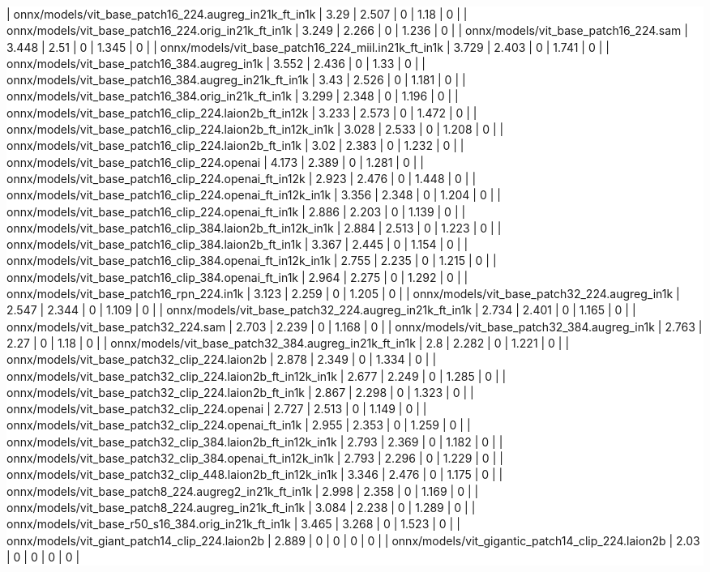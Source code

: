 | onnx/models/vit_base_patch16_224.augreg_in21k_ft_in1k           |       3.29  |         2.507 |            0 |          1.18  |       0     |
| onnx/models/vit_base_patch16_224.orig_in21k_ft_in1k             |       3.249 |         2.266 |            0 |          1.236 |       0     |
| onnx/models/vit_base_patch16_224.sam                            |       3.448 |         2.51  |            0 |          1.345 |       0     |
| onnx/models/vit_base_patch16_224_miil.in21k_ft_in1k             |       3.729 |         2.403 |            0 |          1.741 |       0     |
| onnx/models/vit_base_patch16_384.augreg_in1k                    |       3.552 |         2.436 |            0 |          1.33  |       0     |
| onnx/models/vit_base_patch16_384.augreg_in21k_ft_in1k           |       3.43  |         2.526 |            0 |          1.181 |       0     |
| onnx/models/vit_base_patch16_384.orig_in21k_ft_in1k             |       3.299 |         2.348 |            0 |          1.196 |       0     |
| onnx/models/vit_base_patch16_clip_224.laion2b_ft_in12k          |       3.233 |         2.573 |            0 |          1.472 |       0     |
| onnx/models/vit_base_patch16_clip_224.laion2b_ft_in12k_in1k     |       3.028 |         2.533 |            0 |          1.208 |       0     |
| onnx/models/vit_base_patch16_clip_224.laion2b_ft_in1k           |       3.02  |         2.383 |            0 |          1.232 |       0     |
| onnx/models/vit_base_patch16_clip_224.openai                    |       4.173 |         2.389 |            0 |          1.281 |       0     |
| onnx/models/vit_base_patch16_clip_224.openai_ft_in12k           |       2.923 |         2.476 |            0 |          1.448 |       0     |
| onnx/models/vit_base_patch16_clip_224.openai_ft_in12k_in1k      |       3.356 |         2.348 |            0 |          1.204 |       0     |
| onnx/models/vit_base_patch16_clip_224.openai_ft_in1k            |       2.886 |         2.203 |            0 |          1.139 |       0     |
| onnx/models/vit_base_patch16_clip_384.laion2b_ft_in12k_in1k     |       2.884 |         2.513 |            0 |          1.223 |       0     |
| onnx/models/vit_base_patch16_clip_384.laion2b_ft_in1k           |       3.367 |         2.445 |            0 |          1.154 |       0     |
| onnx/models/vit_base_patch16_clip_384.openai_ft_in12k_in1k      |       2.755 |         2.235 |            0 |          1.215 |       0     |
| onnx/models/vit_base_patch16_clip_384.openai_ft_in1k            |       2.964 |         2.275 |            0 |          1.292 |       0     |
| onnx/models/vit_base_patch16_rpn_224.in1k                       |       3.123 |         2.259 |            0 |          1.205 |       0     |
| onnx/models/vit_base_patch32_224.augreg_in1k                    |       2.547 |         2.344 |            0 |          1.109 |       0     |
| onnx/models/vit_base_patch32_224.augreg_in21k_ft_in1k           |       2.734 |         2.401 |            0 |          1.165 |       0     |
| onnx/models/vit_base_patch32_224.sam                            |       2.703 |         2.239 |            0 |          1.168 |       0     |
| onnx/models/vit_base_patch32_384.augreg_in1k                    |       2.763 |         2.27  |            0 |          1.18  |       0     |
| onnx/models/vit_base_patch32_384.augreg_in21k_ft_in1k           |       2.8   |         2.282 |            0 |          1.221 |       0     |
| onnx/models/vit_base_patch32_clip_224.laion2b                   |       2.878 |         2.349 |            0 |          1.334 |       0     |
| onnx/models/vit_base_patch32_clip_224.laion2b_ft_in12k_in1k     |       2.677 |         2.249 |            0 |          1.285 |       0     |
| onnx/models/vit_base_patch32_clip_224.laion2b_ft_in1k           |       2.867 |         2.298 |            0 |          1.323 |       0     |
| onnx/models/vit_base_patch32_clip_224.openai                    |       2.727 |         2.513 |            0 |          1.149 |       0     |
| onnx/models/vit_base_patch32_clip_224.openai_ft_in1k            |       2.955 |         2.353 |            0 |          1.259 |       0     |
| onnx/models/vit_base_patch32_clip_384.laion2b_ft_in12k_in1k     |       2.793 |         2.369 |            0 |          1.182 |       0     |
| onnx/models/vit_base_patch32_clip_384.openai_ft_in12k_in1k      |       2.793 |         2.296 |            0 |          1.229 |       0     |
| onnx/models/vit_base_patch32_clip_448.laion2b_ft_in12k_in1k     |       3.346 |         2.476 |            0 |          1.175 |       0     |
| onnx/models/vit_base_patch8_224.augreg2_in21k_ft_in1k           |       2.998 |         2.358 |            0 |          1.169 |       0     |
| onnx/models/vit_base_patch8_224.augreg_in21k_ft_in1k            |       3.084 |         2.238 |            0 |          1.289 |       0     |
| onnx/models/vit_base_r50_s16_384.orig_in21k_ft_in1k             |       3.465 |         3.268 |            0 |          1.523 |       0     |
| onnx/models/vit_giant_patch14_clip_224.laion2b                  |       2.889 |         0     |            0 |          0     |       0     |
| onnx/models/vit_gigantic_patch14_clip_224.laion2b               |       2.03  |         0     |            0 |          0     |       0     |
